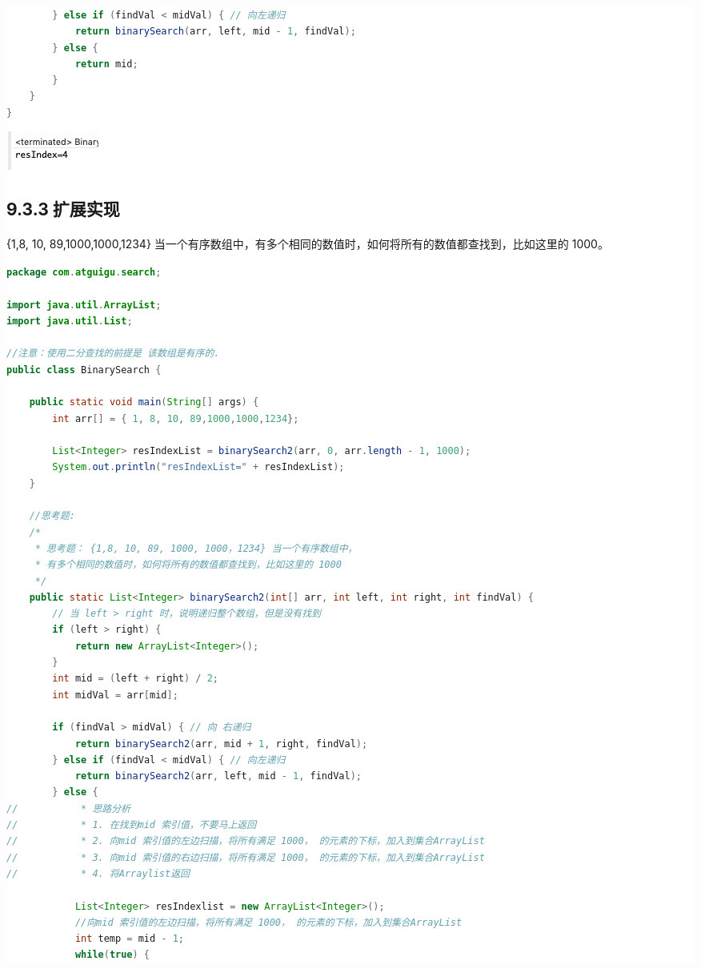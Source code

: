 ```java
		} else if (findVal < midVal) { // 向左递归
			return binarySearch(arr, left, mid - 1, findVal);
		} else {
			return mid;
		}
	}
}
```

![image-20191208171755049](images/image-20191208171755049.png)

## 9.3.3 扩展实现



{1,8, 10, 89,1000,1000,1234} 当一个有序数组中，有多个相同的数值时，如何将所有的数值都查找到，比如这里的 1000。

```java
package com.atguigu.search;

import java.util.ArrayList;
import java.util.List;

//注意：使用二分查找的前提是 该数组是有序的.
public class BinarySearch {

	public static void main(String[] args) {
		int arr[] = { 1, 8, 10, 89,1000,1000,1234};
		
		List<Integer> resIndexList = binarySearch2(arr, 0, arr.length - 1, 1000);
		System.out.println("resIndexList=" + resIndexList);
	}
	
	//思考题:
	/*
	 * 思考题： {1,8, 10, 89, 1000, 1000，1234} 当一个有序数组中，
	 * 有多个相同的数值时，如何将所有的数值都查找到，比如这里的 1000
	 */
	public static List<Integer> binarySearch2(int[] arr, int left, int right, int findVal) {
		// 当 left > right 时，说明递归整个数组，但是没有找到
		if (left > right) {
			return new ArrayList<Integer>();
		}
		int mid = (left + right) / 2;
		int midVal = arr[mid];

		if (findVal > midVal) { // 向 右递归
			return binarySearch2(arr, mid + 1, right, findVal);
		} else if (findVal < midVal) { // 向左递归
			return binarySearch2(arr, left, mid - 1, findVal);
		} else {
//			 * 思路分析
//			 * 1. 在找到mid 索引值，不要马上返回
//			 * 2. 向mid 索引值的左边扫描，将所有满足 1000， 的元素的下标，加入到集合ArrayList
//			 * 3. 向mid 索引值的右边扫描，将所有满足 1000， 的元素的下标，加入到集合ArrayList
//			 * 4. 将Arraylist返回
			
			List<Integer> resIndexlist = new ArrayList<Integer>();
			//向mid 索引值的左边扫描，将所有满足 1000， 的元素的下标，加入到集合ArrayList
			int temp = mid - 1;
			while(true) {
```
